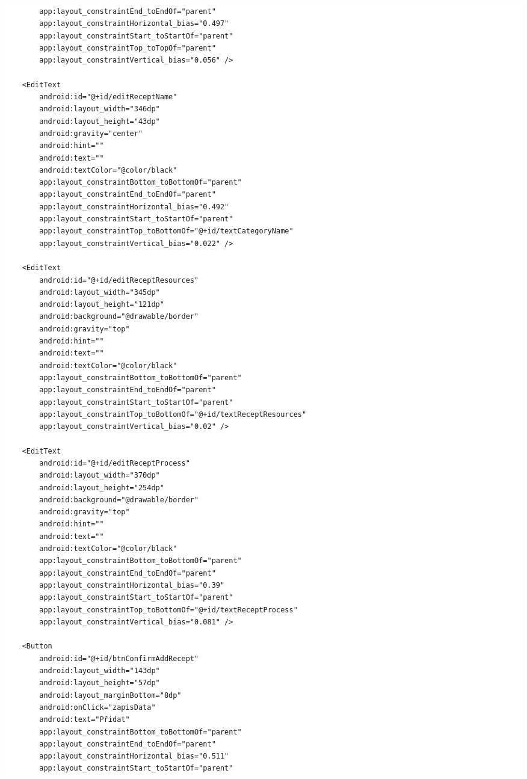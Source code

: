 ``` 
        app:layout_constraintEnd_toEndOf="parent"
        app:layout_constraintHorizontal_bias="0.497"
        app:layout_constraintStart_toStartOf="parent"
        app:layout_constraintTop_toTopOf="parent"
        app:layout_constraintVertical_bias="0.056" />

    <EditText
        android:id="@+id/editReceptName"
        android:layout_width="346dp"
        android:layout_height="43dp"
        android:gravity="center"
        android:hint=""
        android:text=""
        android:textColor="@color/black"
        app:layout_constraintBottom_toBottomOf="parent"
        app:layout_constraintEnd_toEndOf="parent"
        app:layout_constraintHorizontal_bias="0.492"
        app:layout_constraintStart_toStartOf="parent"
        app:layout_constraintTop_toBottomOf="@+id/textCategoryName"
        app:layout_constraintVertical_bias="0.022" />

    <EditText
        android:id="@+id/editReceptResources"
        android:layout_width="345dp"
        android:layout_height="121dp"
        android:background="@drawable/border"
        android:gravity="top"
        android:hint=""
        android:text=""
        android:textColor="@color/black"
        app:layout_constraintBottom_toBottomOf="parent"
        app:layout_constraintEnd_toEndOf="parent"
        app:layout_constraintStart_toStartOf="parent"
        app:layout_constraintTop_toBottomOf="@+id/textReceptResources"
        app:layout_constraintVertical_bias="0.02" />

    <EditText
        android:id="@+id/editReceptProcess"
        android:layout_width="370dp"
        android:layout_height="254dp"
        android:background="@drawable/border"
        android:gravity="top"
        android:hint=""
        android:text=""
        android:textColor="@color/black"
        app:layout_constraintBottom_toBottomOf="parent"
        app:layout_constraintEnd_toEndOf="parent"
        app:layout_constraintHorizontal_bias="0.39"
        app:layout_constraintStart_toStartOf="parent"
        app:layout_constraintTop_toBottomOf="@+id/textReceptProcess"
        app:layout_constraintVertical_bias="0.081" />

    <Button
        android:id="@+id/btnConfirmAddRecept"
        android:layout_width="143dp"
        android:layout_height="57dp"
        android:layout_marginBottom="8dp"
        android:onClick="zapisData"
        android:text="Přidat"
        app:layout_constraintBottom_toBottomOf="parent"
        app:layout_constraintEnd_toEndOf="parent"
        app:layout_constraintHorizontal_bias="0.511"
        app:layout_constraintStart_toStartOf="parent"
```